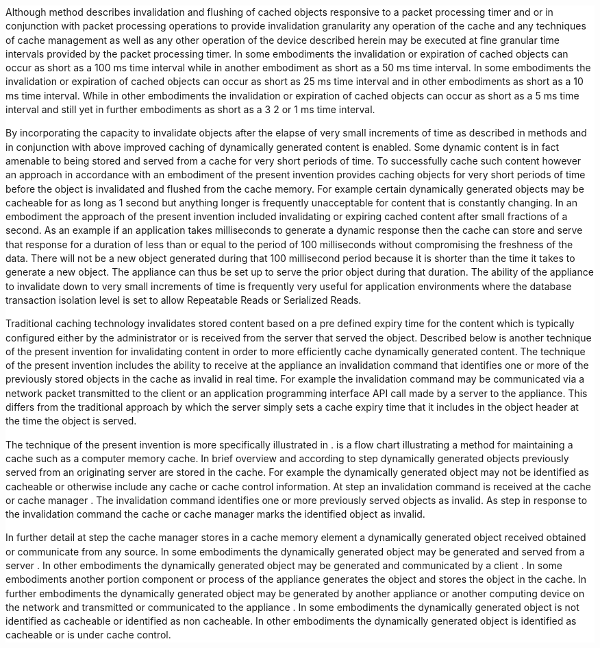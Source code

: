 Although method describes invalidation and flushing of cached objects responsive to a packet processing timer and or in conjunction with packet processing operations to provide invalidation granularity any operation of the cache and any techniques of cache management as well as any other operation of the device described herein may be executed at fine granular time intervals provided by the packet processing timer. In some embodiments the invalidation or expiration of cached objects can occur as short as a 100 ms time interval while in another embodiment as short as a 50 ms time interval. In some embodiments the invalidation or expiration of cached objects can occur as short as 25 ms time interval and in other embodiments as short as a 10 ms time interval. While in other embodiments the invalidation or expiration of cached objects can occur as short as a 5 ms time interval and still yet in further embodiments as short as a 3 2 or 1 ms time interval.

By incorporating the capacity to invalidate objects after the elapse of very small increments of time as described in methods and in conjunction with above improved caching of dynamically generated content is enabled. Some dynamic content is in fact amenable to being stored and served from a cache for very short periods of time. To successfully cache such content however an approach in accordance with an embodiment of the present invention provides caching objects for very short periods of time before the object is invalidated and flushed from the cache memory. For example certain dynamically generated objects may be cacheable for as long as 1 second but anything longer is frequently unacceptable for content that is constantly changing. In an embodiment the approach of the present invention included invalidating or expiring cached content after small fractions of a second. As an example if an application takes milliseconds to generate a dynamic response then the cache can store and serve that response for a duration of less than or equal to the period of 100 milliseconds without compromising the freshness of the data. There will not be a new object generated during that 100 millisecond period because it is shorter than the time it takes to generate a new object. The appliance can thus be set up to serve the prior object during that duration. The ability of the appliance to invalidate down to very small increments of time is frequently very useful for application environments where the database transaction isolation level is set to allow Repeatable Reads or Serialized Reads.

Traditional caching technology invalidates stored content based on a pre defined expiry time for the content which is typically configured either by the administrator or is received from the server that served the object. Described below is another technique of the present invention for invalidating content in order to more efficiently cache dynamically generated content. The technique of the present invention includes the ability to receive at the appliance an invalidation command that identifies one or more of the previously stored objects in the cache as invalid in real time. For example the invalidation command may be communicated via a network packet transmitted to the client or an application programming interface API call made by a server to the appliance. This differs from the traditional approach by which the server simply sets a cache expiry time that it includes in the object header at the time the object is served.

The technique of the present invention is more specifically illustrated in . is a flow chart illustrating a method for maintaining a cache such as a computer memory cache. In brief overview and according to step dynamically generated objects previously served from an originating server are stored in the cache. For example the dynamically generated object may not be identified as cacheable or otherwise include any cache or cache control information. At step an invalidation command is received at the cache or cache manager . The invalidation command identifies one or more previously served objects as invalid. As step in response to the invalidation command the cache or cache manager marks the identified object as invalid.

In further detail at step the cache manager stores in a cache memory element a dynamically generated object received obtained or communicate from any source. In some embodiments the dynamically generated object may be generated and served from a server . In other embodiments the dynamically generated object may be generated and communicated by a client . In some embodiments another portion component or process of the appliance generates the object and stores the object in the cache. In further embodiments the dynamically generated object may be generated by another appliance or another computing device on the network and transmitted or communicated to the appliance . In some embodiments the dynamically generated object is not identified as cacheable or identified as non cacheable. In other embodiments the dynamically generated object is identified as cacheable or is under cache control.
